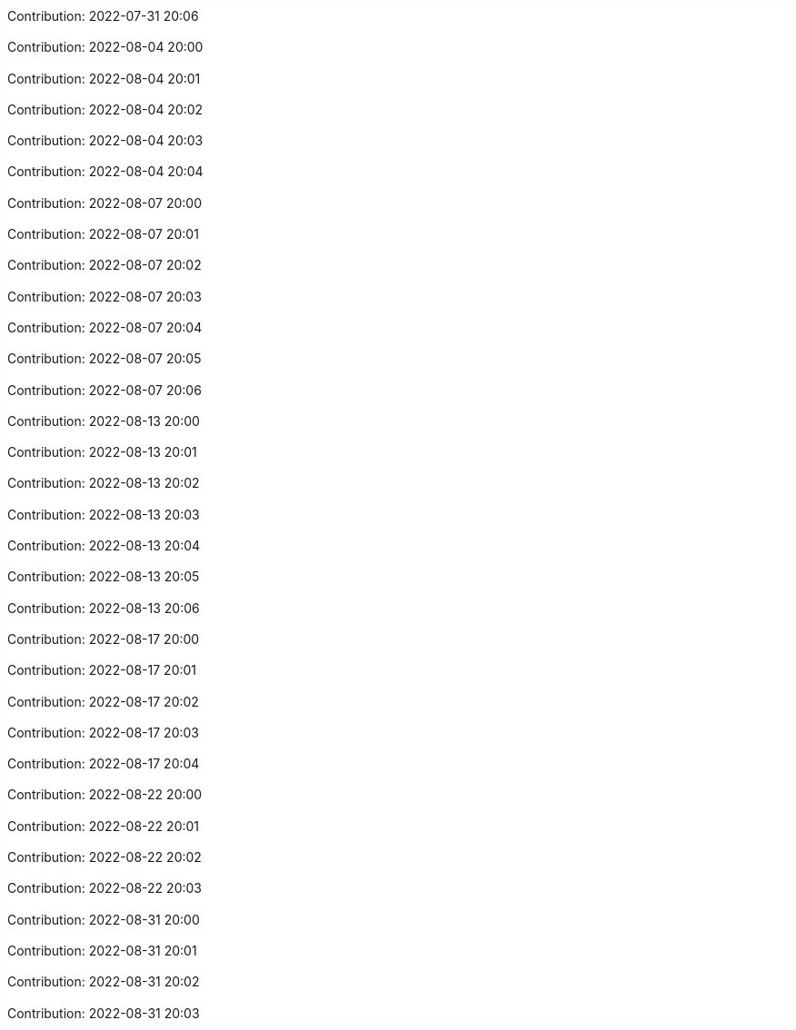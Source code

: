 Contribution: 2022-07-31 20:06

Contribution: 2022-08-04 20:00

Contribution: 2022-08-04 20:01

Contribution: 2022-08-04 20:02

Contribution: 2022-08-04 20:03

Contribution: 2022-08-04 20:04

Contribution: 2022-08-07 20:00

Contribution: 2022-08-07 20:01

Contribution: 2022-08-07 20:02

Contribution: 2022-08-07 20:03

Contribution: 2022-08-07 20:04

Contribution: 2022-08-07 20:05

Contribution: 2022-08-07 20:06

Contribution: 2022-08-13 20:00

Contribution: 2022-08-13 20:01

Contribution: 2022-08-13 20:02

Contribution: 2022-08-13 20:03

Contribution: 2022-08-13 20:04

Contribution: 2022-08-13 20:05

Contribution: 2022-08-13 20:06

Contribution: 2022-08-17 20:00

Contribution: 2022-08-17 20:01

Contribution: 2022-08-17 20:02

Contribution: 2022-08-17 20:03

Contribution: 2022-08-17 20:04

Contribution: 2022-08-22 20:00

Contribution: 2022-08-22 20:01

Contribution: 2022-08-22 20:02

Contribution: 2022-08-22 20:03

Contribution: 2022-08-31 20:00

Contribution: 2022-08-31 20:01

Contribution: 2022-08-31 20:02

Contribution: 2022-08-31 20:03
